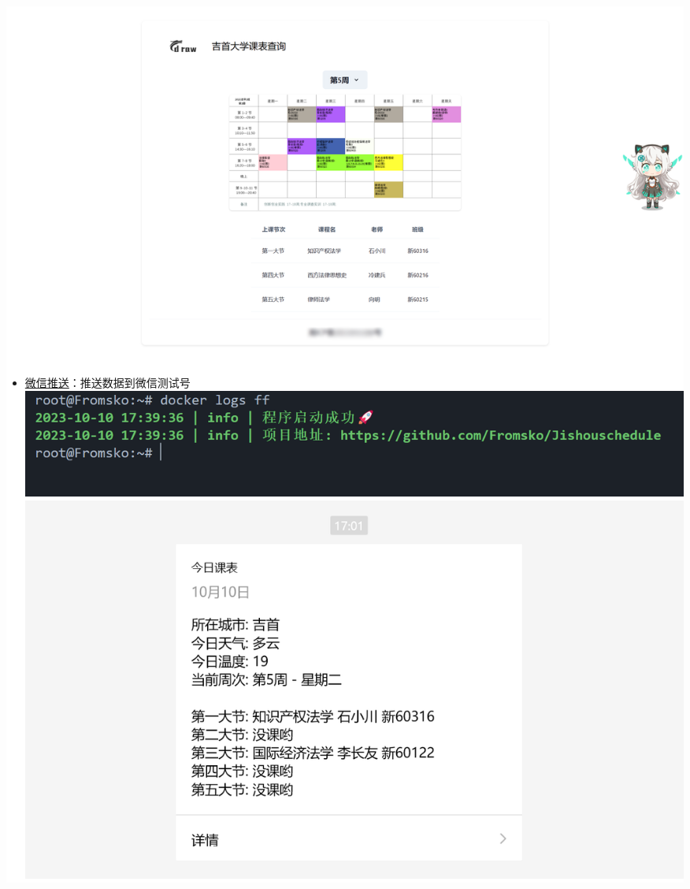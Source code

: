   ![](../frontend/src/assets/app-running.png)
- [微信推送](../notify/)：推送数据到微信测试号
  ![](../res/Starting.png)
  ![](../res/testimg.png)
